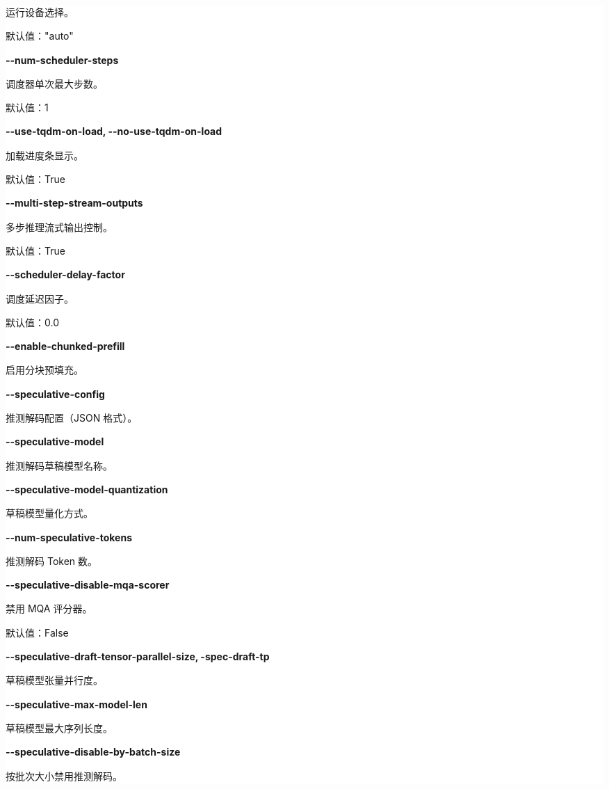 运行设备选择。

默认值："auto"

**​--num-scheduler-steps**

调度器单次最大步数。

默认值：1

**​--use-tqdm-on-load, --no-use-tqdm-on-load**

加载进度条显示。

默认值：True

**​--multi-step-stream-outputs**

多步推理流式输出控制。

默认值：True

**​--scheduler-delay-factor**

调度延迟因子。

默认值：0.0

**​--enable-chunked-prefill**

启用分块预填充。

**​--speculative-config**

推测解码配置（JSON 格式）。

**​--speculative-model**

推测解码草稿模型名称。

**​--speculative-model-quantization**

草稿模型量化方式。

**​--num-speculative-tokens**

推测解码 Token 数。

**​--speculative-disable-mqa-scorer**

禁用 MQA 评分器。

默认值：False

**​--speculative-draft-tensor-parallel-size, -spec-draft-tp**

草稿模型张量并行度。

**​--speculative-max-model-len**

草稿模型最大序列长度。

**​--speculative-disable-by-batch-size**

按批次大小禁用推测解码。
